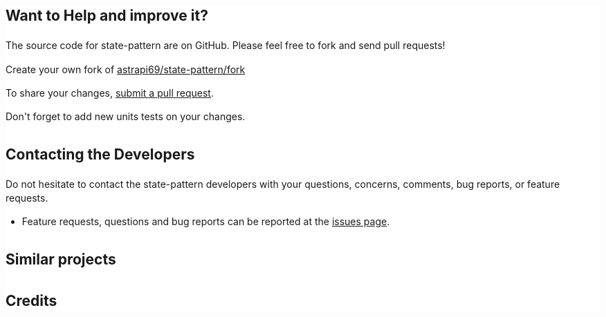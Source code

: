 ## Want to Help and improve it? ###

The source code for state-pattern are on GitHub. Please feel free to fork and send pull requests!

Create your own fork of [astrapi69/state-pattern/fork](https://github.com/astrapi69/state-pattern/fork)

To share your changes, [submit a pull request](https://github.com/astrapi69/state-pattern/pull/new/develop).

Don't forget to add new units tests on your changes.

## Contacting the Developers

Do not hesitate to contact the state-pattern developers with your questions, concerns, comments, bug reports, or feature requests.
- Feature requests, questions and bug reports can be reported at the [issues page](https://github.com/astrapi69/state-pattern/issues).

## Similar projects

## Credits
